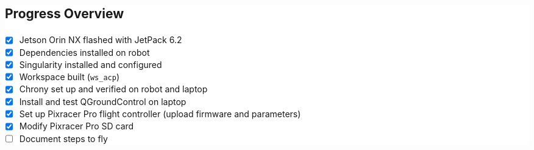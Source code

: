 

## Progress Overview

- [x] Jetson Orin NX flashed with JetPack 6.2
- [x] Dependencies installed on robot
- [x] Singularity installed and configured
- [x] Workspace built (`ws_acp`)
- [x] Chrony set up and verified on robot and laptop
- [x] Install and test QGroundControl on laptop
- [x] Set up Pixracer Pro flight controller (upload firmware and parameters)
- [x] Modify Pixracer Pro SD card
- [ ] Document steps to fly